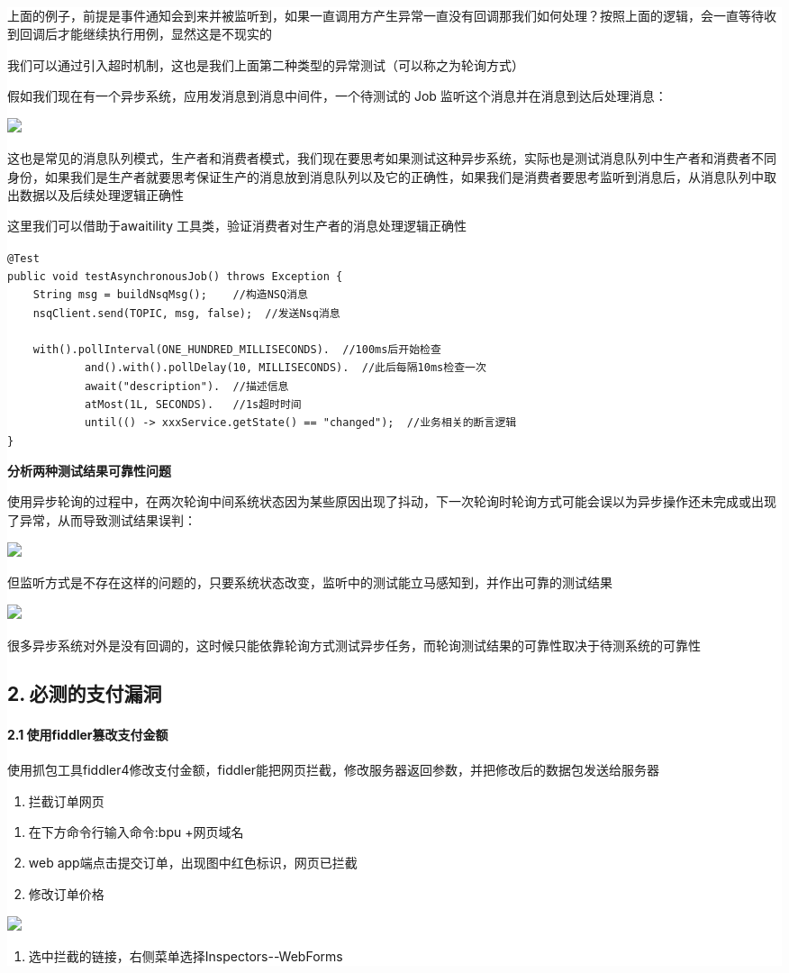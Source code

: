 上面的例子，前提是事件通知会到来并被监听到，如果一直调用方产生异常一直没有回调那我们如何处理？按照上面的逻辑，会一直等待收到回调后才能继续执行用例，显然这是不现实的

我们可以通过引入超时机制，这也是我们上面第二种类型的异常测试（可以称之为轮询方式）

假如我们现在有一个异步系统，应用发消息到消息中间件，一个待测试的 Job 监听这个消息并在消息到达后处理消息：

![](https://upload-images.jianshu.io/upload_images/2765653-4cf5ad7b6bccdd0d.png?imageMogr2/auto-orient/strip%7CimageView2/2/w/1240)

这也是常见的消息队列模式，生产者和消费者模式，我们现在要思考如果测试这种异步系统，实际也是测试消息队列中生产者和消费者不同身份，如果我们是生产者就要思考保证生产的消息放到消息队列以及它的正确性，如果我们是消费者要思考监听到消息后，从消息队列中取出数据以及后续处理逻辑正确性

这里我们可以借助于awaitility 工具类，验证消费者对生产者的消息处理逻辑正确性

```
@Test
public void testAsynchronousJob() throws Exception {
    String msg = buildNsqMsg();    //构造NSQ消息
    nsqClient.send(TOPIC, msg, false);	//发送Nsq消息

    with().pollInterval(ONE_HUNDRED_MILLISECONDS).  //100ms后开始检查
            and().with().pollDelay(10, MILLISECONDS).  //此后每隔10ms检查一次
            await("description").  //描述信息
            atMost(1L, SECONDS).   //1s超时时间
            until(() -> xxxService.getState() == "changed");  //业务相关的断言逻辑
}
```



**分析两种测试结果可靠性问题**

使用异步轮询的过程中，在两次轮询中间系统状态因为某些原因出现了抖动，下一次轮询时轮询方式可能会误以为异步操作还未完成或出现了异常，从而导致测试结果误判：

![](https://upload-images.jianshu.io/upload_images/2765653-39600bbb13d03b12.png?imageMogr2/auto-orient/strip%7CimageView2/2/w/1240)

但监听方式是不存在这样的问题的，只要系统状态改变，监听中的测试能立马感知到，并作出可靠的测试结果

![](https://upload-images.jianshu.io/upload_images/2765653-e03ea6b2e4613797.png?imageMogr2/auto-orient/strip%7CimageView2/2/w/1240)

很多异步系统对外是没有回调的，这时候只能依靠轮询方式测试异步任务，而轮询测试结果的可靠性取决于待测系统的可靠性

## 2. 必测的支付漏洞

#### 2.1 使用fiddler篡改支付金额

使用抓包工具fiddler4修改支付金额，fiddler能把网页拦截，修改服务器返回参数，并把修改后的数据包发送给服务器

1. 拦截订单网页
1) 在下方命令行输入命令:bpu +网页域名

2) web app端点击提交订单，出现图中红色标识，网页已拦截

2. 修改订单价格

![](https://upload-images.jianshu.io/upload_images/2765653-19dca78d4e1fe1aa.png?imageMogr2/auto-orient/strip%7CimageView2/2/w/1240)

1) 选中拦截的链接，右侧菜单选择Inspectors--WebForms
